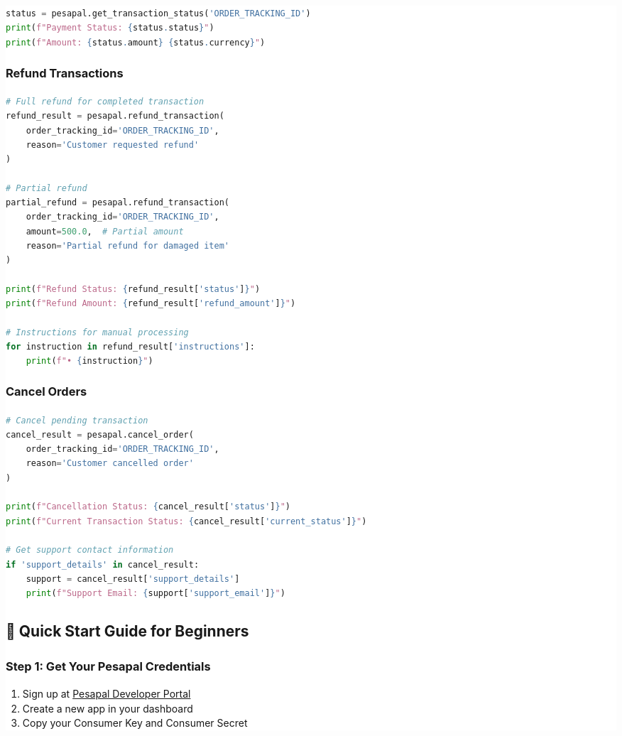 ```python
status = pesapal.get_transaction_status('ORDER_TRACKING_ID')
print(f"Payment Status: {status.status}")
print(f"Amount: {status.amount} {status.currency}")
```

### Refund Transactions

```python
# Full refund for completed transaction
refund_result = pesapal.refund_transaction(
    order_tracking_id='ORDER_TRACKING_ID',
    reason='Customer requested refund'
)

# Partial refund
partial_refund = pesapal.refund_transaction(
    order_tracking_id='ORDER_TRACKING_ID',
    amount=500.0,  # Partial amount
    reason='Partial refund for damaged item'
)

print(f"Refund Status: {refund_result['status']}")
print(f"Refund Amount: {refund_result['refund_amount']}")

# Instructions for manual processing
for instruction in refund_result['instructions']:
    print(f"• {instruction}")
```

### Cancel Orders

```python
# Cancel pending transaction
cancel_result = pesapal.cancel_order(
    order_tracking_id='ORDER_TRACKING_ID',
    reason='Customer cancelled order'
)

print(f"Cancellation Status: {cancel_result['status']}")
print(f"Current Transaction Status: {cancel_result['current_status']}")

# Get support contact information
if 'support_details' in cancel_result:
    support = cancel_result['support_details']
    print(f"Support Email: {support['support_email']}")
```

## 🚀 Quick Start Guide for Beginners

### Step 1: Get Your Pesapal Credentials
1. Sign up at [Pesapal Developer Portal](https://developer.pesapal.com/)
2. Create a new app in your dashboard
3. Copy your Consumer Key and Consumer Secret
